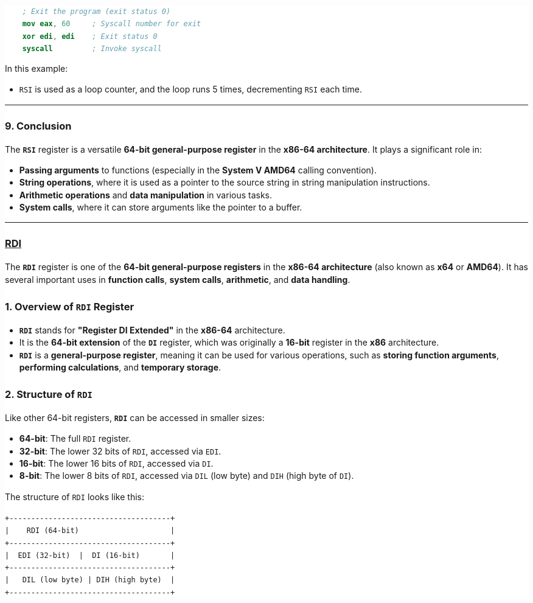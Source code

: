 ```nasm
    ; Exit the program (exit status 0)
    mov eax, 60     ; Syscall number for exit
    xor edi, edi    ; Exit status 0
    syscall         ; Invoke syscall
```

In this example:
- `RSI` is used as a loop counter, and the loop runs 5 times, decrementing `RSI` each time.

---

### 9. **Conclusion**

The **`RSI`** register is a versatile **64-bit general-purpose register** in the **x86-64 architecture**. It plays a significant role in:
- **Passing arguments** to functions (especially in the **System V AMD64** calling convention).
- **String operations**, where it is used as a pointer to the source string in string manipulation instructions.
- **Arithmetic operations** and **data manipulation** in various tasks.
- **System calls**, where it can store arguments like the pointer to a buffer.

---

### [RDI](#rdi)

The **`RDI`** register is one of the **64-bit general-purpose registers** in the **x86-64 architecture** (also known as **x64** or **AMD64**). It has several important uses in **function calls**, **system calls**, **arithmetic**, and **data handling**.

### 1. **Overview of `RDI` Register**

- **`RDI`** stands for **"Register DI Extended"** in the **x86-64** architecture.
- It is the **64-bit extension** of the **`DI`** register, which was originally a **16-bit** register in the **x86** architecture.
- **`RDI`** is a **general-purpose register**, meaning it can be used for various operations, such as **storing function arguments**, **performing calculations**, and **temporary storage**.

### 2. **Structure of `RDI`**

Like other 64-bit registers, **`RDI`** can be accessed in smaller sizes:
- **64-bit**: The full `RDI` register.
- **32-bit**: The lower 32 bits of `RDI`, accessed via `EDI`.
- **16-bit**: The lower 16 bits of `RDI`, accessed via `DI`.
- **8-bit**: The lower 8 bits of `RDI`, accessed via `DIL` (low byte) and `DIH` (high byte of `DI`).

The structure of `RDI` looks like this:
```
+-------------------------------------+
|    RDI (64-bit)                     |
+-------------------------------------+
|  EDI (32-bit)  |  DI (16-bit)       |
+-------------------------------------+
|   DIL (low byte) | DIH (high byte)  |
+-------------------------------------+
```
